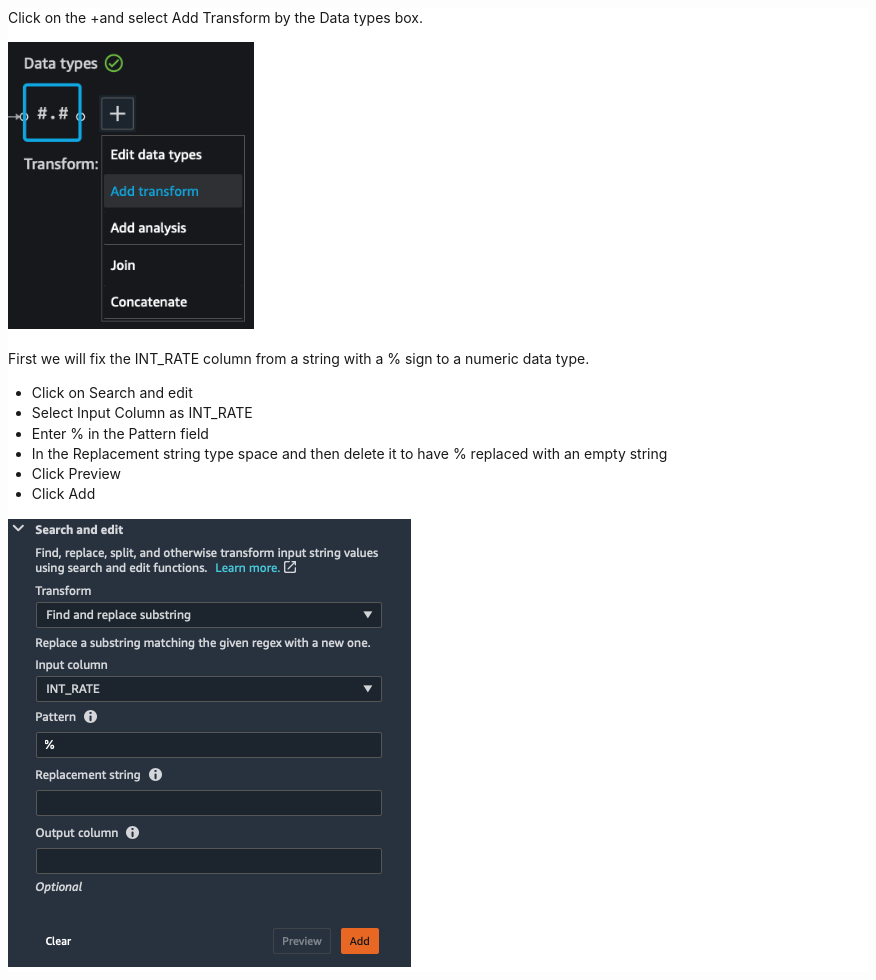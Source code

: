 <span>Click on the</span> <span class="c8">+</span><span>and select</span> <span class="c8">Add Transform</span><span class="c0"> by the Data types box.</span>

<span style="overflow: hidden; display: inline-block; margin: 0.00px 0.00px; border: 0.00px solid #000000; transform: rotate(0.00rad) translateZ(0px); -webkit-transform: rotate(0.00rad) translateZ(0px); width: 245.50px; height: 287.11px;">![](assets/image45.png)</span>

<span class="c0"></span>

<span>First we will fix the</span> <span class="c8">INT_RATE</span><span class="c0"> column from a string with a % sign to a numeric data type.</span>

*   <span>Click on</span> <span class="c2">Search and edit</span>
*   <span>Select</span> <span class="c8">Input Column</span><span class="c0"> as INT_RATE</span>
*   <span>Enter % in the</span> <span class="c8">Pattern</span><span class="c0"> field</span>
*   <span>In the</span> <span class="c8">Replacement string</span><span> </span><span class="c33">type space and then delete it</span><span class="c0"> to have % replaced with an empty string</span>
*   <span>Click</span> <span class="c2">Preview</span>
*   <span>Click</span> <span class="c2">Add</span>

<span class="c0"></span>

<span style="overflow: hidden; display: inline-block; margin: 0.00px 0.00px; border: 0.00px solid #000000; transform: rotate(0.00rad) translateZ(0px); -webkit-transform: rotate(0.00rad) translateZ(0px); width: 403.00px; height: 448.00px;">![](assets/image11.png)</span>
